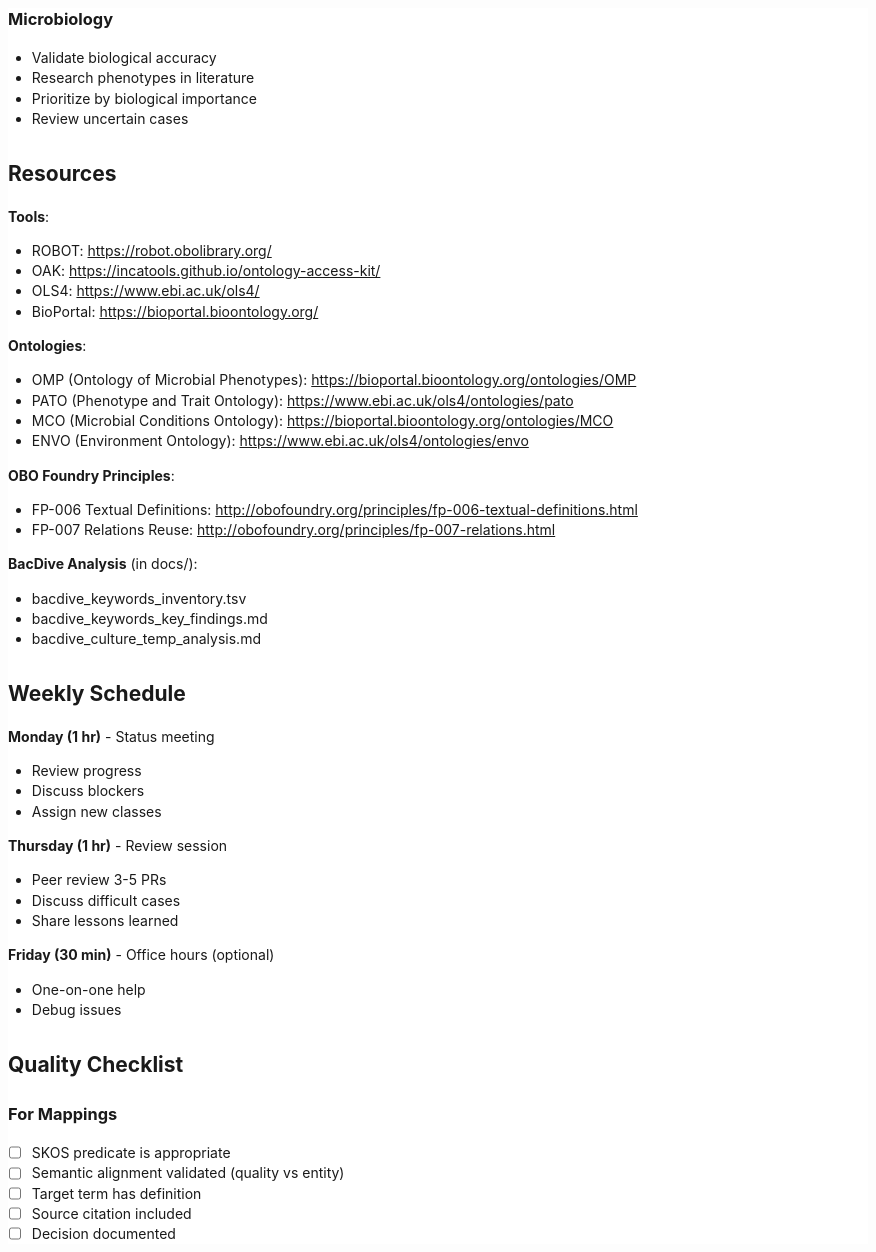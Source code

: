 ### Microbiology
- Validate biological accuracy
- Research phenotypes in literature
- Prioritize by biological importance
- Review uncertain cases

## Resources

**Tools**:
- ROBOT: https://robot.obolibrary.org/
- OAK: https://incatools.github.io/ontology-access-kit/
- OLS4: https://www.ebi.ac.uk/ols4/
- BioPortal: https://bioportal.bioontology.org/

**Ontologies**:
- OMP (Ontology of Microbial Phenotypes): https://bioportal.bioontology.org/ontologies/OMP
- PATO (Phenotype and Trait Ontology): https://www.ebi.ac.uk/ols4/ontologies/pato
- MCO (Microbial Conditions Ontology): https://bioportal.bioontology.org/ontologies/MCO
- ENVO (Environment Ontology): https://www.ebi.ac.uk/ols4/ontologies/envo

**OBO Foundry Principles**:
- FP-006 Textual Definitions: http://obofoundry.org/principles/fp-006-textual-definitions.html
- FP-007 Relations Reuse: http://obofoundry.org/principles/fp-007-relations.html

**BacDive Analysis** (in docs/):
- bacdive_keywords_inventory.tsv
- bacdive_keywords_key_findings.md
- bacdive_culture_temp_analysis.md

## Weekly Schedule

**Monday (1 hr)** - Status meeting
- Review progress
- Discuss blockers
- Assign new classes

**Thursday (1 hr)** - Review session
- Peer review 3-5 PRs
- Discuss difficult cases
- Share lessons learned

**Friday (30 min)** - Office hours (optional)
- One-on-one help
- Debug issues

## Quality Checklist

### For Mappings
- [ ] SKOS predicate is appropriate
- [ ] Semantic alignment validated (quality vs entity)
- [ ] Target term has definition
- [ ] Source citation included
- [ ] Decision documented
